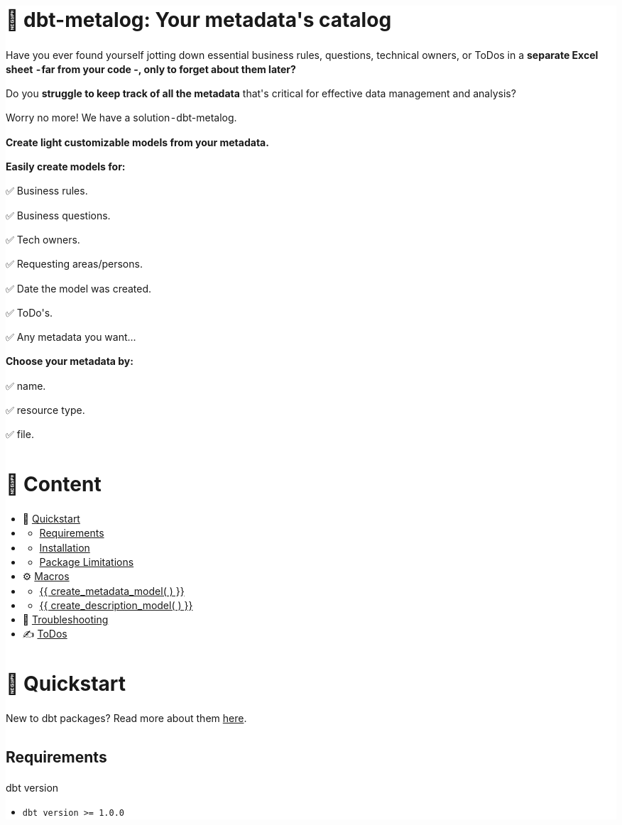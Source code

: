 # :notebook: dbt-metalog: Your metadata's catalog

Have you ever found yourself jotting down essential business rules, questions, technical owners, or ToDos in a **separate Excel sheet  - far from your code -, only to forget about them later?**

Do you **struggle to keep track of all the metadata** that's critical for effective data management and analysis?

Worry no more! We have a solution - dbt-metalog.

**Create light customizable models from your metadata.**

**Easily create models for:**

:white_check_mark: Business rules.

:white_check_mark: Business questions.

:white_check_mark: Tech owners.

:white_check_mark: Requesting areas/persons.

:white_check_mark: Date the model was created.

:white_check_mark: ToDo's.

:white_check_mark: Any metadata you want...

**Choose your metadata by:**

:white_check_mark: name.

:white_check_mark: resource type.

:white_check_mark: file.

# :mag_right: Content
* :running: [Quickstart](#running-quickstart)
* * [Requirements](#requirements)
* * [Installation](#installation)
* * [Package Limitations](#package-limitations)
* :gear: [Macros](#gear-macros)
* * [{{ create_metadata_model( ) }}](#create_metadata_model-source)
* * [{{ create_description_model( ) }}](#create_description_model-source)
* :wrench: [Troubleshooting](#wrench-troubleshooting)
* :writing_hand: [ToDos](#writing_hand-todos)



# :running: Quickstart

New to dbt packages? Read more about them [here](https://docs.getdbt.com/docs/building-a-dbt-project/package-management/).

## Requirements
dbt version
* ```dbt version >= 1.0.0```
